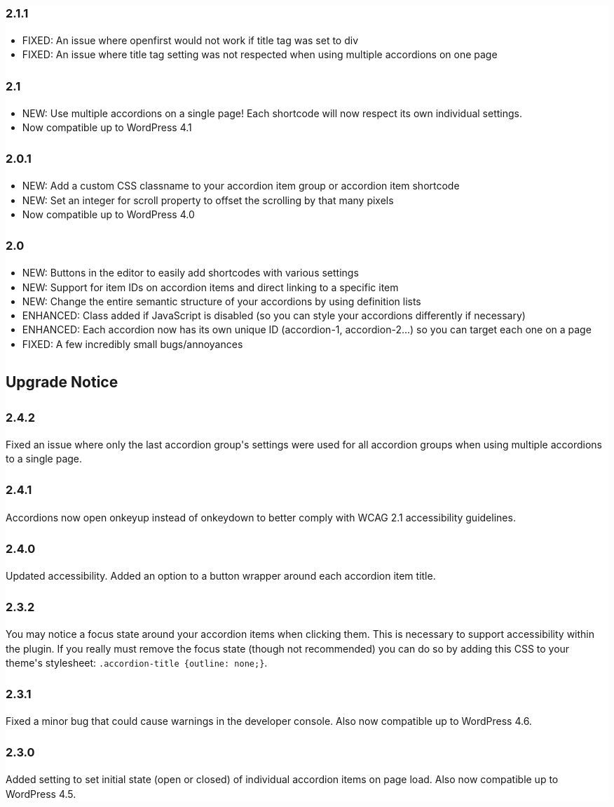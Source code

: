 ### **2.1.1**
* FIXED: An issue where openfirst would not work if title tag was set to div
* FIXED: An issue where title tag setting was not respected when using multiple accordions on one page

### **2.1**
* NEW: Use multiple accordions on a single page! Each shortcode will now respect its own individual settings.
* Now compatible up to WordPress 4.1

### **2.0.1**
* NEW: Add a custom CSS classname to your accordion item group or accordion item shortcode
* NEW: Set an integer for scroll property to offset the scrolling by that many pixels
* Now compatible up to WordPress 4.0

### **2.0**
* NEW: Buttons in the editor to easily add shortcodes with various settings
* NEW: Support for item IDs on accordion items and direct linking to a specific item
* NEW: Change the entire semantic structure of your accordions by using definition lists
* ENHANCED: Class added if JavaScript is disabled (so you can style your accordions differently if necessary)
* ENHANCED: Each accordion now has its own unique ID (accordion-1, accordion-2...) so you can target each one on a page
* FIXED: A few incredibly small bugs/annoyances

## Upgrade Notice ##
### **2.4.2**
Fixed an issue where only the last accordion group's settings were used for all accordion groups when using multiple accordions to a single page.

### **2.4.1**
Accordions now open onkeyup instead of onkeydown to better comply with WCAG 2.1 accessibility guidelines.

### **2.4.0**
Updated accessibility. Added an option to a button wrapper around each accordion item title.

### **2.3.2**
You may notice a focus state around your accordion items when clicking them. This is necessary to support accessibility within the plugin. If you really must remove the focus state (though not recommended) you can do so by adding this CSS to your theme's stylesheet: `.accordion-title {outline: none;}`.

### **2.3.1**
Fixed a minor bug that could cause warnings in the developer console. Also now compatible up to WordPress 4.6.

### **2.3.0**
Added setting to set initial state (open or closed) of individual accordion items on page load. Also now compatible up to WordPress 4.5.
